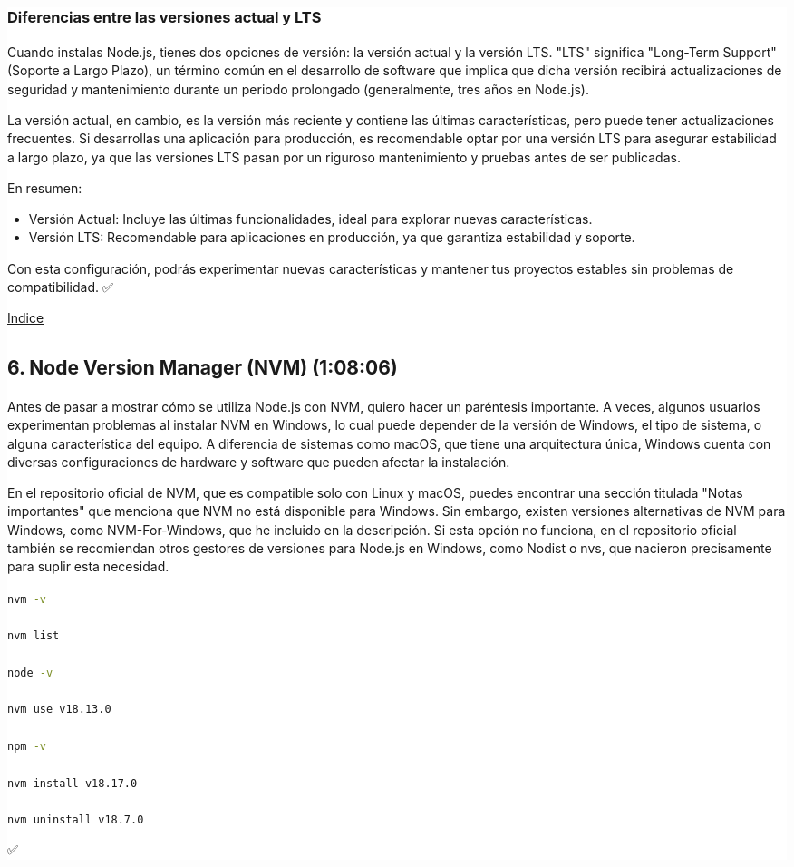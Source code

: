 ### Diferencias entre las versiones actual y LTS
Cuando instalas Node.js, tienes dos opciones de versión: la versión actual y la versión LTS. "LTS" significa "Long-Term Support" (Soporte a Largo Plazo), un término común en el desarrollo de software que implica que dicha versión recibirá actualizaciones de seguridad y mantenimiento durante un periodo prolongado (generalmente, tres años en Node.js).

La versión actual, en cambio, es la versión más reciente y contiene las últimas características, pero puede tener actualizaciones frecuentes. Si desarrollas una aplicación para producción, es recomendable optar por una versión LTS para asegurar estabilidad a largo plazo, ya que las versiones LTS pasan por un riguroso mantenimiento y pruebas antes de ser publicadas.

En resumen:

* Versión Actual: Incluye las últimas funcionalidades, ideal para explorar nuevas características.
* Versión LTS: Recomendable para aplicaciones en producción, ya que garantiza estabilidad y soporte.

Con esta configuración, podrás experimentar nuevas características y mantener tus proyectos estables sin problemas de compatibilidad.
✅

[Indice](#curso-de-nodejs-jonmircha)

## 6. Node Version Manager (NVM) (1:08:06)
Antes de pasar a mostrar cómo se utiliza Node.js con NVM, quiero hacer un paréntesis importante. A veces, algunos usuarios experimentan problemas al instalar NVM en Windows, lo cual puede depender de la versión de Windows, el tipo de sistema, o alguna característica del equipo. A diferencia de sistemas como macOS, que tiene una arquitectura única, Windows cuenta con diversas configuraciones de hardware y software que pueden afectar la instalación.

En el repositorio oficial de NVM, que es compatible solo con Linux y macOS, puedes encontrar una sección titulada "Notas importantes" que menciona que NVM no está disponible para Windows. Sin embargo, existen versiones alternativas de NVM para Windows, como NVM-For-Windows, que he incluido en la descripción. Si esta opción no funciona, en el repositorio oficial también se recomiendan otros gestores de versiones para Node.js en Windows, como Nodist o nvs, que nacieron precisamente para suplir esta necesidad.

```bash
nvm -v

nvm list

node -v

nvm use v18.13.0

npm -v

nvm install v18.17.0

nvm uninstall v18.7.0
```

✅

